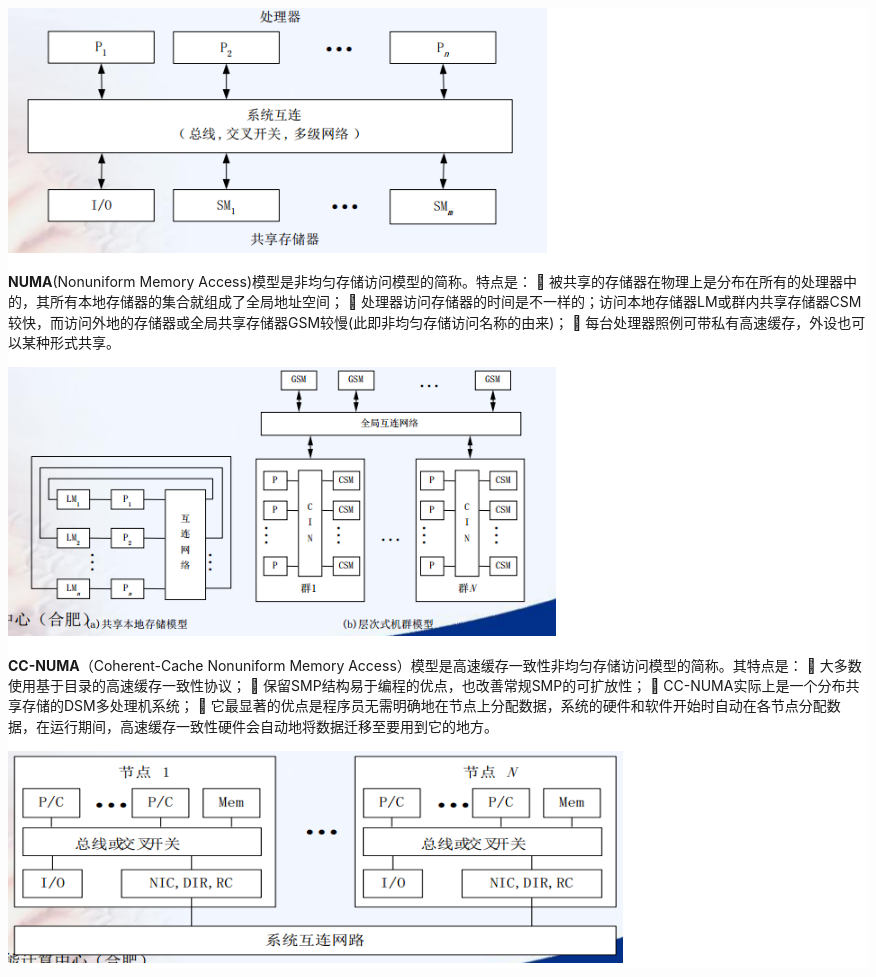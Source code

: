 <img src="README.assets/1551687555941.png" style="zoom:90%">

**NUMA**(Nonuniform Memory Access)模型是非均匀存储访问模型的简称。特点是：
 被共享的存储器在物理上是分布在所有的处理器中的，其所有本地存储器的集合就组成了全局地址空间；
 处理器访问存储器的时间是不一样的；访问本地存储器LM或群内共享存储器CSM较快，而访问外地的存储器或全局共享存储器GSM较慢(此即非均匀存储访问名称的由来)；
 每台处理器照例可带私有高速缓存，外设也可以某种形式共享。

<img src="README.assets/1551687637874.png" style="zoom:90%">

**CC-NUMA**（Coherent-Cache Nonuniform Memory Access）模型是高速缓存一致性非均匀存储访问模型的简称。其特点是：
 大多数使用基于目录的高速缓存一致性协议；
 保留SMP结构易于编程的优点，也改善常规SMP的可扩放性；
 CC-NUMA实际上是一个分布共享存储的DSM多处理机系统；
 它最显著的优点是程序员无需明确地在节点上分配数据，系统的硬件和软件开始时自动在各节点分配数据，在运行期间，高速缓存一致性硬件会自动地将数据迁移至要用到它的地方。

<img src="README.assets/1551687744578.png" style="zoom:90%">
